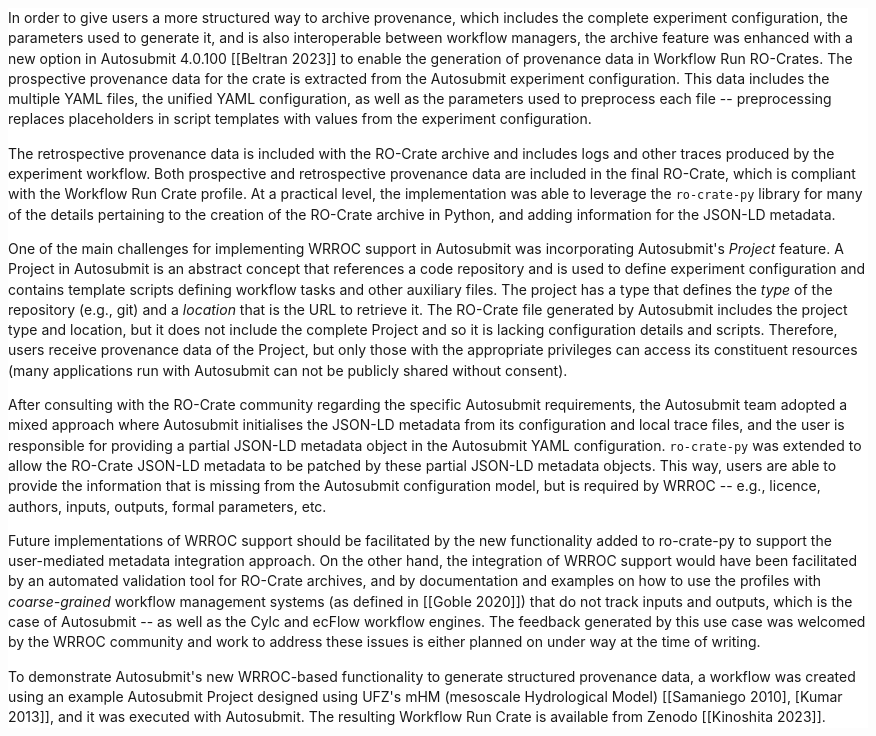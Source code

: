 In order to give users a more structured way to archive provenance, which includes the complete experiment configuration, the parameters used to generate it, and is also interoperable between workflow managers, the archive feature was enhanced with a new option in Autosubmit 4.0.100 [[Beltran 2023]] to enable the generation of provenance data in Workflow Run RO-Crates.
The prospective provenance data for the crate is extracted from the Autosubmit experiment configuration.
This data includes the multiple YAML files, the unified YAML configuration, as well as the parameters used to preprocess each file -- preprocessing replaces placeholders in script templates with values from the experiment configuration.

The retrospective provenance data is included with the RO-Crate archive and includes logs and other traces produced by the experiment workflow.
Both prospective and retrospective provenance data are included in the final RO-Crate, which is compliant with the Workflow Run Crate profile.
At a practical level, the implementation was able to leverage the `ro-crate-py` library for many of the details pertaining to the creation of the RO-Crate archive in Python, and adding information for the JSON-LD metadata.

One of the main challenges for implementing WRROC support in Autosubmit was incorporating Autosubmit's *Project* feature.
A Project in Autosubmit is an abstract concept that references a code repository and is used to define experiment configuration and contains template scripts defining workflow tasks and other auxiliary files.
The project has a type that defines the *type* of the repository (e.g., git) and a *location* that is the URL to retrieve it.
The RO-Crate file generated by Autosubmit includes the project type and location, but it does not include the complete Project and so it is lacking configuration details and scripts.
Therefore, users receive provenance data of the Project, but only those with the appropriate privileges can access its constituent resources (many applications run with Autosubmit can not be publicly shared without consent).

After consulting with the RO-Crate community regarding the specific Autosubmit requirements, the Autosubmit team adopted a mixed approach where Autosubmit initialises the JSON-LD metadata from its configuration and local trace files, and the user is responsible for providing a partial JSON-LD metadata object in the Autosubmit YAML configuration.
`ro-crate-py` was extended to allow the RO-Crate JSON-LD metadata to be patched by these partial JSON-LD metadata objects.
This way, users are able to provide the information that is missing from the Autosubmit configuration model, but is required by WRROC -- e.g., licence, authors, inputs, outputs, formal parameters, etc.

Future implementations of WRROC support should be facilitated by the new
functionality added to ro-crate-py to support the user-mediated metadata
integration approach.
On the other hand, the integration of WRROC support would have been facilitated by an automated validation tool for RO-Crate archives, and by documentation and examples on how to use the profiles with *coarse-grained* workflow management systems (as defined in [[Goble 2020]]) that do not track inputs and outputs, which is the case of Autosubmit -- as well as the Cylc and ecFlow workflow engines. The feedback generated by this use case was welcomed by the WRROC community and work to address these issues is either planned on under way at the time of writing.

To demonstrate Autosubmit's new WRROC-based functionality to generate structured provenance data, a workflow was created using an example Autosubmit Project designed using UFZ's mHM (mesoscale Hydrological Model) [[Samaniego 2010], [Kumar 2013]], and it was executed with Autosubmit. The resulting Workflow Run Crate is available from Zenodo [[Kinoshita 2023]].
